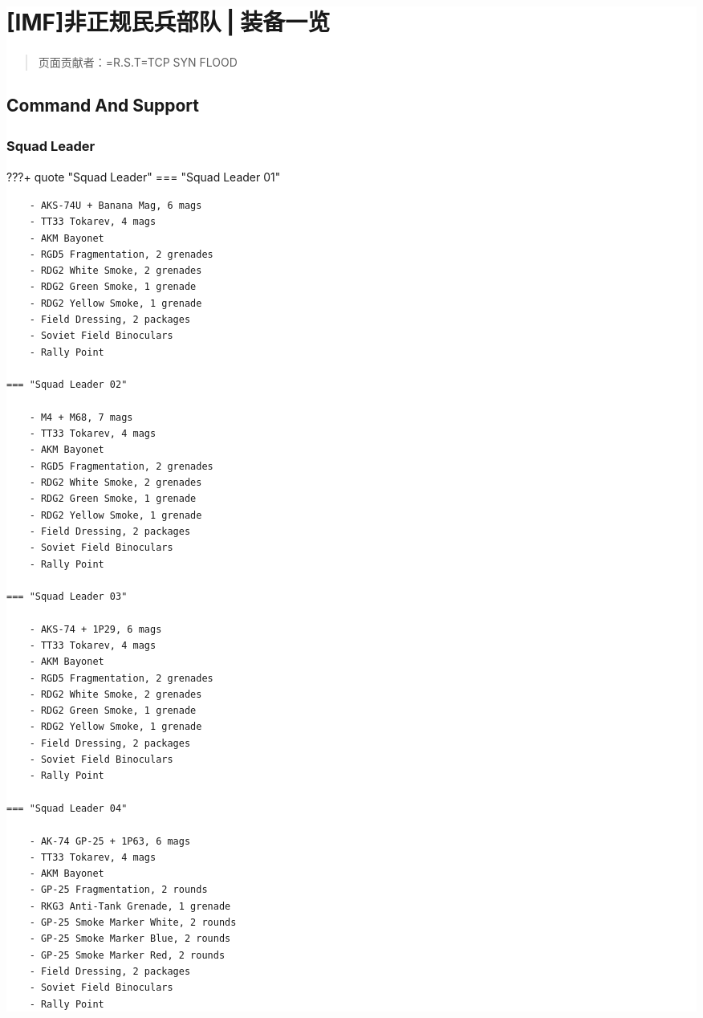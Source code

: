 # [IMF]非正规民兵部队 | 装备一览

> 页面贡献者：=R.S.T=TCP SYN FLOOD

## Command And Support

### Squad Leader

???+ quote "Squad Leader"
    === "Squad Leader 01"

        - AKS-74U + Banana Mag, 6 mags
        - TT33 Tokarev, 4 mags
        - AKM Bayonet
        - RGD5 Fragmentation, 2 grenades
        - RDG2 White Smoke, 2 grenades
        - RDG2 Green Smoke, 1 grenade
        - RDG2 Yellow Smoke, 1 grenade
        - Field Dressing, 2 packages
        - Soviet Field Binoculars
        - Rally Point
		
    === "Squad Leader 02"

        - M4 + M68, 7 mags
        - TT33 Tokarev, 4 mags
        - AKM Bayonet
        - RGD5 Fragmentation, 2 grenades
        - RDG2 White Smoke, 2 grenades
        - RDG2 Green Smoke, 1 grenade
        - RDG2 Yellow Smoke, 1 grenade
        - Field Dressing, 2 packages
        - Soviet Field Binoculars
        - Rally Point
		
    === "Squad Leader 03"
		
        - AKS-74 + 1P29, 6 mags	
        - TT33 Tokarev, 4 mags
        - AKM Bayonet
        - RGD5 Fragmentation, 2 grenades
        - RDG2 White Smoke, 2 grenades
        - RDG2 Green Smoke, 1 grenade
        - RDG2 Yellow Smoke, 1 grenade
        - Field Dressing, 2 packages
        - Soviet Field Binoculars
        - Rally Point	
		
    === "Squad Leader 04"

        - AK-74 GP-25 + 1P63, 6 mags	
        - TT33 Tokarev, 4 mags
        - AKM Bayonet
        - GP-25 Fragmentation, 2 rounds
        - RKG3 Anti-Tank Grenade, 1 grenade
        - GP-25 Smoke Marker White, 2 rounds
        - GP-25 Smoke Marker Blue, 2 rounds
        - GP-25 Smoke Marker Red, 2 rounds
        - Field Dressing, 2 packages
        - Soviet Field Binoculars
        - Rally Point
		